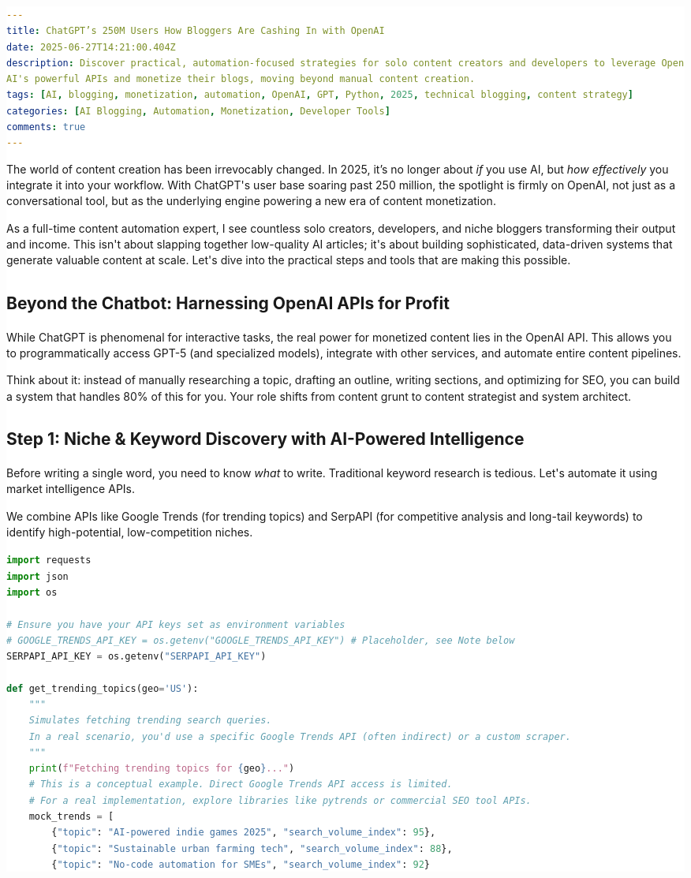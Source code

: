```yaml
---
title: ChatGPT’s 250M Users How Bloggers Are Cashing In with OpenAI
date: 2025-06-27T14:21:00.404Z
description: Discover practical, automation-focused strategies for solo content creators and developers to leverage OpenAI's powerful APIs and monetize their blogs, moving beyond manual content creation.
tags: [AI, blogging, monetization, automation, OpenAI, GPT, Python, 2025, technical blogging, content strategy]
categories: [AI Blogging, Automation, Monetization, Developer Tools]
comments: true
---
```


The world of content creation has been irrevocably changed. In 2025, it’s no longer about *if* you use AI, but *how effectively* you integrate it into your workflow. With ChatGPT's user base soaring past 250 million, the spotlight is firmly on OpenAI, not just as a conversational tool, but as the underlying engine powering a new era of content monetization.

As a full-time content automation expert, I see countless solo creators, developers, and niche bloggers transforming their output and income. This isn't about slapping together low-quality AI articles; it's about building sophisticated, data-driven systems that generate valuable content at scale. Let's dive into the practical steps and tools that are making this possible.

## Beyond the Chatbot: Harnessing OpenAI APIs for Profit

While ChatGPT is phenomenal for interactive tasks, the real power for monetized content lies in the OpenAI API. This allows you to programmatically access GPT-5 (and specialized models), integrate with other services, and automate entire content pipelines.

Think about it: instead of manually researching a topic, drafting an outline, writing sections, and optimizing for SEO, you can build a system that handles 80% of this for you. Your role shifts from content grunt to content strategist and system architect.

## Step 1: Niche & Keyword Discovery with AI-Powered Intelligence

Before writing a single word, you need to know *what* to write. Traditional keyword research is tedious. Let's automate it using market intelligence APIs.

We combine APIs like Google Trends (for trending topics) and SerpAPI (for competitive analysis and long-tail keywords) to identify high-potential, low-competition niches.

```python
import requests
import json
import os

# Ensure you have your API keys set as environment variables
# GOOGLE_TRENDS_API_KEY = os.getenv("GOOGLE_TRENDS_API_KEY") # Placeholder, see Note below
SERPAPI_API_KEY = os.getenv("SERPAPI_API_KEY")

def get_trending_topics(geo='US'):
    """
    Simulates fetching trending search queries.
    In a real scenario, you'd use a specific Google Trends API (often indirect) or a custom scraper.
    """
    print(f"Fetching trending topics for {geo}...")
    # This is a conceptual example. Direct Google Trends API access is limited.
    # For a real implementation, explore libraries like pytrends or commercial SEO tool APIs.
    mock_trends = [
        {"topic": "AI-powered indie games 2025", "search_volume_index": 95},
        {"topic": "Sustainable urban farming tech", "search_volume_index": 88},
        {"topic": "No-code automation for SMEs", "search_volume_index": 92}
```